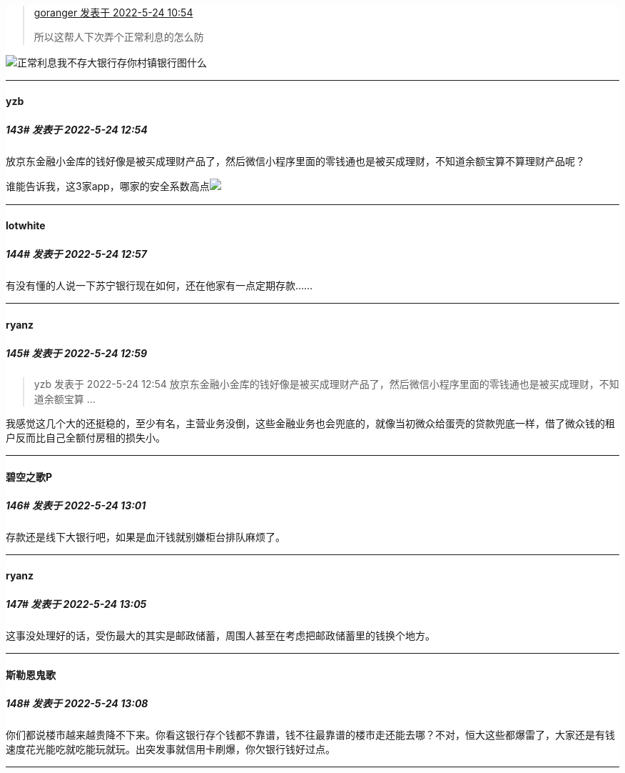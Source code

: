 <blockquote><a href="httphttps://bbs.saraba1st.com/2b/forum.php?mod=redirect&amp;goto=findpost&amp;pid=55966302&amp;ptid=2071107" target="_blank">goranger 发表于 2022-5-24 10:54</a>

所以这帮人下次弄个正常利息的怎么防</blockquote>
<img src="https://static.saraba1st.com/image/smiley/face2017/067.png" referrerpolicy="no-referrer">正常利息我不存大银行存你村镇银行图什么

*****

####  yzb  
##### 143#       发表于 2022-5-24 12:54

放京东金融小金库的钱好像是被买成理财产品了，然后微信小程序里面的零钱通也是被买成理财，不知道余额宝算不算理财产品呢？

谁能告诉我，这3家app，哪家的安全系数高点<img src="https://static.saraba1st.com/image/smiley/face2017/126.png" referrerpolicy="no-referrer">

*****

####  lotwhite  
##### 144#       发表于 2022-5-24 12:57

有没有懂的人说一下苏宁银行现在如何，还在他家有一点定期存款……

*****

####  ryanz  
##### 145#       发表于 2022-5-24 12:59

<blockquote>yzb 发表于 2022-5-24 12:54
放京东金融小金库的钱好像是被买成理财产品了，然后微信小程序里面的零钱通也是被买成理财，不知道余额宝算 ...</blockquote>
我感觉这几个大的还挺稳的，至少有名，主营业务没倒，这些金融业务也会兜底的，就像当初微众给蛋壳的贷款兜底一样，借了微众钱的租户反而比自己全额付房租的损失小。



*****

####  碧空之歌P  
##### 146#       发表于 2022-5-24 13:01

存款还是线下大银行吧，如果是血汗钱就别嫌柜台排队麻烦了。

*****

####  ryanz  
##### 147#       发表于 2022-5-24 13:05

这事没处理好的话，受伤最大的其实是邮政储蓄，周围人甚至在考虑把邮政储蓄里的钱换个地方。

*****

####  斯勒恩鬼歌  
##### 148#       发表于 2022-5-24 13:08

你们都说楼市越来越贵降不下来。你看这银行存个钱都不靠谱，钱不往最靠谱的楼市走还能去哪？不对，恒大这些都爆雷了，大家还是有钱速度花光能吃就吃能玩就玩。出突发事就信用卡刷爆，你欠银行钱好过点。

*****
